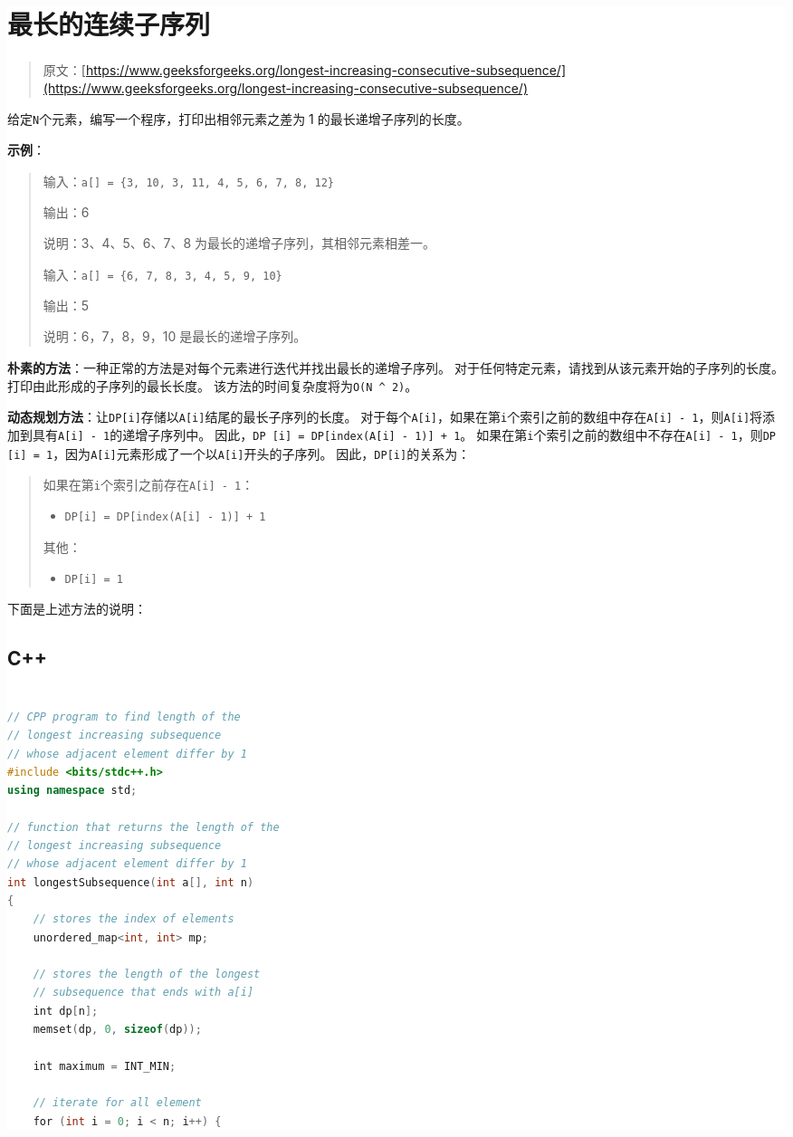 # 最长的连续子序列

> 原文：[https://www.geeksforgeeks.org/longest-increasing-consecutive-subsequence/](https://www.geeksforgeeks.org/longest-increasing-consecutive-subsequence/)

给定`N`个元素，编写一个程序，打印出相邻元素之差为 1 的最长递增子序列的长度。

**示例**：

> 输入：`a[] = {3, 10, 3, 11, 4, 5, 6, 7, 8, 12}`
>
> 输出：6
>
> 说明：3、4、5、6、7、8 为最长的递增子序列，其相邻元素相差一。
>
> 输入：`a[] = {6, 7, 8, 3, 4, 5, 9, 10}`
>
> 输出：5
>
> 说明：6，7，8，9，10 是最长的递增子序列。

**朴素的方法**：一种正常的方法是对每个元素进行迭代并找出最长的递增子序列。 对于任何特定元素，请找到从该元素开始的子序列的长度。 打印由此形成的子序列的最长长度。 该方法的时间复杂度将为`O(N ^ 2)`。

**动态规划方法**：让`DP[i]`存储以`A[i]`结尾的最长子序列的长度。 对于每个`A[i]`，如果在第`i`个索引之前的数组中存在`A[i] - 1`，则`A[i]`将添加到具有`A[i] - 1`的递增子序列中。 因此，`DP [i] = DP[index(A[i] - 1)] + 1`。 如果在第`i`个索引之前的数组中不存在`A[i] - 1`，则`DP[i] = 1`，因为`A[i]`元素形成了一个以`A[i]`开头的子序列。 因此，`DP[i]`的关系为：

> 如果在第`i`个索引之前存在`A[i] - 1`：
> 
> *   `DP[i] = DP[index(A[i] - 1)] + 1`
> 
> 其他：
> 
> *   `DP[i] = 1`

下面是上述方法的说明：

## C++

```cpp

// CPP program to find length of the
// longest increasing subsequence
// whose adjacent element differ by 1
#include <bits/stdc++.h>
using namespace std;

// function that returns the length of the
// longest increasing subsequence
// whose adjacent element differ by 1
int longestSubsequence(int a[], int n)
{
    // stores the index of elements
    unordered_map<int, int> mp;

    // stores the length of the longest
    // subsequence that ends with a[i]
    int dp[n];
    memset(dp, 0, sizeof(dp));

    int maximum = INT_MIN;

    // iterate for all element
    for (int i = 0; i < n; i++) {

```